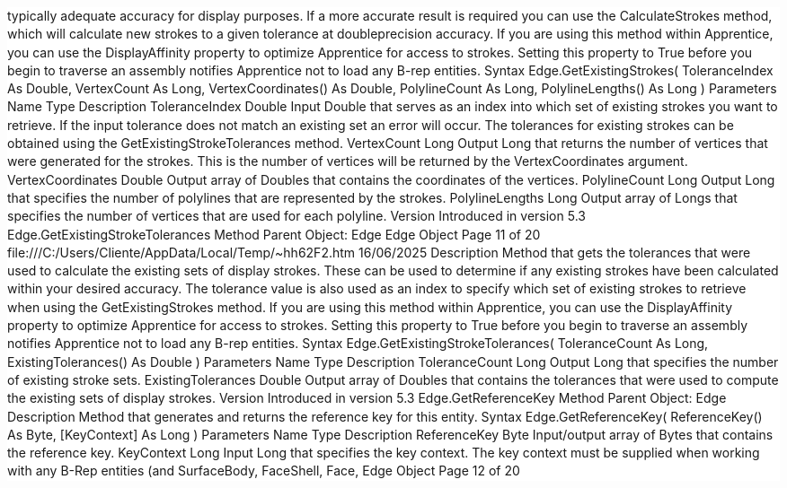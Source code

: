 typically adequate accuracy for display purposes. If a more accurate result is required you can use
the CalculateStrokes method, which will calculate new strokes to a given tolerance at doubleprecision
accuracy. If you are using this method within Apprentice, you can use the
DisplayAffinity property to optimize Apprentice for access to strokes. Setting this property to
True before you begin to traverse an assembly notifies Apprentice not to load any B-rep entities.
Syntax
Edge.GetExistingStrokes( ToleranceIndex As Double, VertexCount As Long,
VertexCoordinates() As Double, PolylineCount As Long, PolylineLengths() As Long )
Parameters
Name Type Description
ToleranceIndex Double
Input Double that serves as an index into which set of existing strokes
you want to retrieve. If the input tolerance does not match an existing
set an error will occur. The tolerances for existing strokes can be
obtained using the GetExistingStrokeTolerances method.
VertexCount Long
Output Long that returns the number of vertices that were generated
for the strokes. This is the number of vertices will be returned by the
VertexCoordinates argument.
VertexCoordinates Double Output array of Doubles that contains the coordinates of the vertices.
PolylineCount Long
Output Long that specifies the number of polylines that are
represented by the strokes.
PolylineLengths Long
Output array of Longs that specifies the number of vertices that are
used for each polyline.
Version
Introduced in version 5.3
Edge.GetExistingStrokeTolerances Method
Parent Object: Edge
Edge Object Page 11 of 20
file:///C:/Users/Cliente/AppData/Local/Temp/~hh62F2.htm 16/06/2025
Description
Method that gets the tolerances that were used to calculate the existing sets of display strokes.
These can be used to determine if any existing strokes have been calculated within your desired
accuracy. The tolerance value is also used as an index to specify which set of existing strokes to
retrieve when using the GetExistingStrokes method. If you are using this method within
Apprentice, you can use the DisplayAffinity property to optimize Apprentice for access to strokes.
Setting this property to True before you begin to traverse an assembly notifies Apprentice not to
load any B-rep entities.
Syntax
Edge.GetExistingStrokeTolerances( ToleranceCount As Long, ExistingTolerances() As
Double )
Parameters
Name Type Description
ToleranceCount Long Output Long that specifies the number of existing stroke sets.
ExistingTolerances Double
Output array of Doubles that contains the tolerances that were used to
compute the existing sets of display strokes.
Version
Introduced in version 5.3
Edge.GetReferenceKey Method
Parent Object: Edge
Description
Method that generates and returns the reference key for this entity.
Syntax
Edge.GetReferenceKey( ReferenceKey() As Byte, [KeyContext] As Long )
Parameters
Name Type Description
ReferenceKey Byte Input/output array of Bytes that contains the reference key.
KeyContext Long Input Long that specifies the key context. The key context must be supplied
when working with any B-Rep entities (and SurfaceBody, FaceShell, Face,
Edge Object Page 12 of 20
